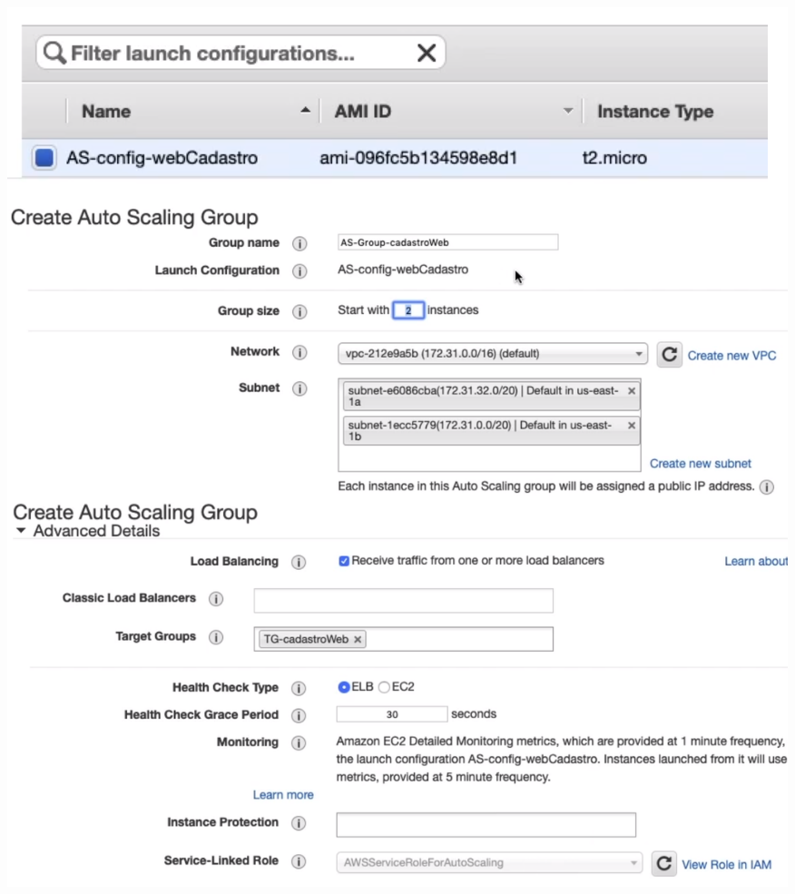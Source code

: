 ![img_29.png](imagens/img_29.png)<br>
![img_31.png](imagens/img_31.png)<br>
![img_32.png](imagens/img_32.png)<br>